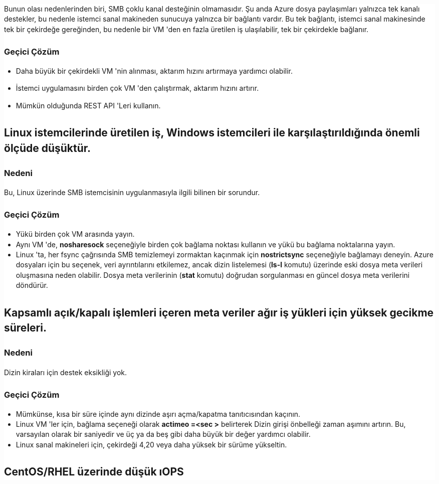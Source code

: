 Bunun olası nedenlerinden biri, SMB çoklu kanal desteğinin olmamasıdır. Şu anda Azure dosya paylaşımları yalnızca tek kanalı destekler, bu nedenle istemci sanal makineden sunucuya yalnızca bir bağlantı vardır. Bu tek bağlantı, istemci sanal makinesinde tek bir çekirdeğe gereğinden, bu nedenle bir VM 'den en fazla üretilen iş ulaşılabilir, tek bir çekirdekle bağlanır.

### <a name="workaround"></a>Geçici Çözüm

- Daha büyük bir çekirdekli VM 'nin alınması, aktarım hızını artırmaya yardımcı olabilir.
- İstemci uygulamasını birden çok VM 'den çalıştırmak, aktarım hızını artırır.

- Mümkün olduğunda REST API 'Leri kullanın.

## <a name="throughput-on-linux-clients-is-significantly-lower-when-compared-to-windows-clients"></a>Linux istemcilerinde üretilen iş, Windows istemcileri ile karşılaştırıldığında önemli ölçüde düşüktür.

### <a name="cause"></a>Nedeni

Bu, Linux üzerinde SMB istemcisinin uygulanmasıyla ilgili bilinen bir sorundur.

### <a name="workaround"></a>Geçici Çözüm

- Yükü birden çok VM arasında yayın.
- Aynı VM 'de, **nosharesock** seçeneğiyle birden çok bağlama noktası kullanın ve yükü bu bağlama noktalarına yayın.
- Linux 'ta, her fsync çağrısında SMB temizlemeyi zormaktan kaçınmak için **nostrictsync** seçeneğiyle bağlamayı deneyin. Azure dosyaları için bu seçenek, veri ayrıntılarını etkilemez, ancak dizin listelemesi (**ls-l** komutu) üzerinde eski dosya meta verileri oluşmasına neden olabilir. Dosya meta verilerinin (**stat** komutu) doğrudan sorgulanması en güncel dosya meta verilerini döndürür.

## <a name="high-latencies-for-metadata-heavy-workloads-involving-extensive-openclose-operations"></a>Kapsamlı açık/kapalı işlemleri içeren meta veriler ağır iş yükleri için yüksek gecikme süreleri.

### <a name="cause"></a>Nedeni

Dizin kiraları için destek eksikliği yok.

### <a name="workaround"></a>Geçici Çözüm

- Mümkünse, kısa bir süre içinde aynı dizinde aşırı açma/kapatma tanıtıcısından kaçının.
- Linux VM 'ler için, bağlama seçeneği olarak **actimeo =\<sec >** belirterek Dizin girişi önbelleği zaman aşımını artırın. Bu, varsayılan olarak bir saniyedir ve üç ya da beş gibi daha büyük bir değer yardımcı olabilir.
- Linux sanal makineleri için, çekirdeği 4,20 veya daha yüksek bir sürüme yükseltin.

## <a name="low-iops-on-centosrhel"></a>CentOS/RHEL üzerinde düşük ıOPS

